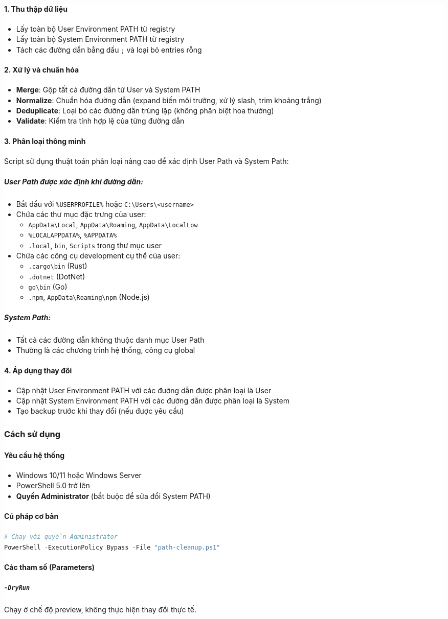 #### 1. Thu thập dữ liệu
- Lấy toàn bộ User Environment PATH từ registry
- Lấy toàn bộ System Environment PATH từ registry
- Tách các đường dẫn bằng dấu `;` và loại bỏ entries rỗng

#### 2. Xử lý và chuẩn hóa
- **Merge**: Gộp tất cả đường dẫn từ User và System PATH
- **Normalize**: Chuẩn hóa đường dẫn (expand biến môi trường, xử lý slash, trim khoảng trắng)
- **Deduplicate**: Loại bỏ các đường dẫn trùng lặp (không phân biệt hoa thường)
- **Validate**: Kiểm tra tính hợp lệ của từng đường dẫn

#### 3. Phân loại thông minh

Script sử dụng thuật toán phân loại nâng cao để xác định User Path và System Path:

##### User Path được xác định khi đường dẫn:
- Bắt đầu với `%USERPROFILE%` hoặc `C:\Users\<username>`
- Chứa các thư mục đặc trưng của user:
  - `AppData\Local`, `AppData\Roaming`, `AppData\LocalLow`
  - `%LOCALAPPDATA%`, `%APPDATA%`
  - `.local`, `bin`, `Scripts` trong thư mục user
- Chứa các công cụ development cụ thể của user:
  - `.cargo\bin` (Rust)
  - `.dotnet` (DotNet)
  - `go\bin` (Go)
  - `.npm`, `AppData\Roaming\npm` (Node.js)

##### System Path:
- Tất cả các đường dẫn không thuộc danh mục User Path
- Thường là các chương trình hệ thống, công cụ global

#### 4. Áp dụng thay đổi
- Cập nhật User Environment PATH với các đường dẫn được phân loại là User
- Cập nhật System Environment PATH với các đường dẫn được phân loại là System
- Tạo backup trước khi thay đổi (nếu được yêu cầu)

### Cách sử dụng

#### Yêu cầu hệ thống
- Windows 10/11 hoặc Windows Server
- PowerShell 5.0 trở lên
- **Quyền Administrator** (bắt buộc để sửa đổi System PATH)

#### Cú pháp cơ bản

```powershell
# Chạy với quyền Administrator
PowerShell -ExecutionPolicy Bypass -File "path-cleanup.ps1"
```

#### Các tham số (Parameters)

##### `-DryRun`
Chạy ở chế độ preview, không thực hiện thay đổi thực tế.
